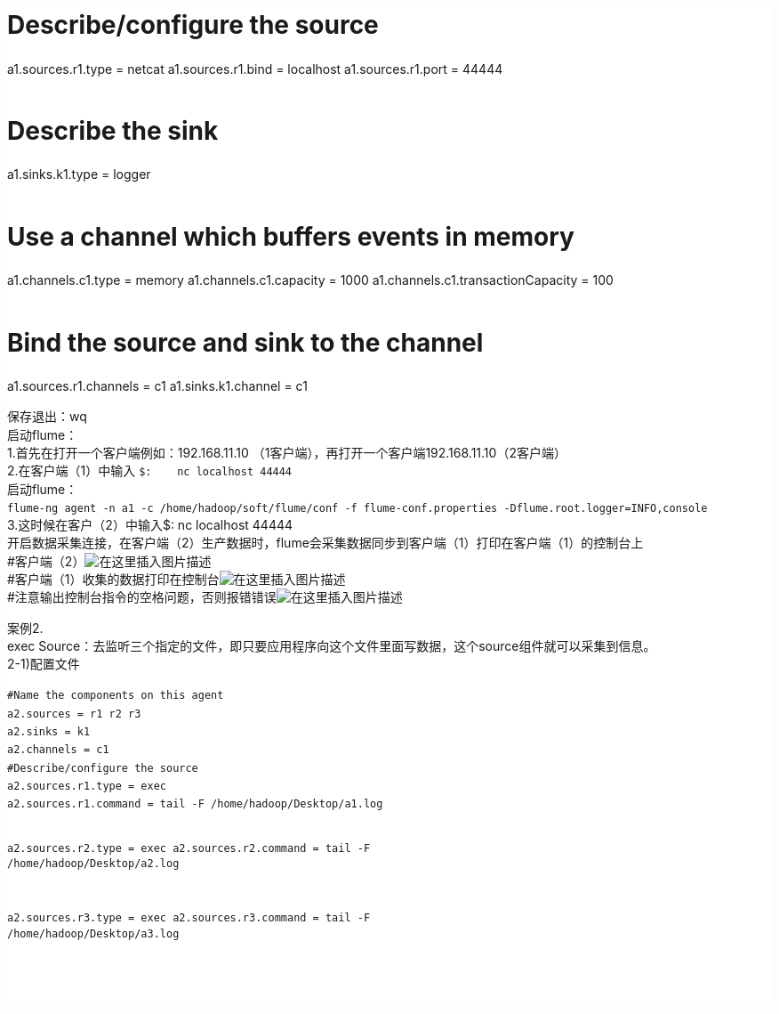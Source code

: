 # Describe/configure the source
a1.sources.r1.type = netcat
a1.sources.r1.bind = localhost
a1.sources.r1.port = 44444

# Describe the sink
a1.sinks.k1.type = logger

# Use a channel which buffers events in memory
a1.channels.c1.type = memory
a1.channels.c1.capacity = 1000
a1.channels.c1.transactionCapacity = 100

# Bind the source and sink to the channel
a1.sources.r1.channels = c1
a1.sinks.k1.channel = c1

</code></pre>
<p>保存退出：wq<br>
启动flume：<br>
1.首先在打开一个客户端例如：192.168.11.10 （1客户端），再打开一个客户端192.168.11.10（2客户端）<br>
2.在客户端（1）中输入  	<code>$:	nc localhost 44444</code><br>
启动flume：<br>
<code>flume-ng agent -n a1 -c /home/hadoop/soft/flume/conf -f flume-conf.properties -Dflume.root.logger=INFO,console</code><br>
3.这时候在客户（2）中输入$:	nc localhost 44444<br>
开启数据采集连接，在客户端（2）生产数据时，flume会采集数据同步到客户端（1）打印在客户端（1）的控制台上<br>
#客户端（2）<img src="https://img-blog.csdn.net/20181012113341989?watermark/2/text/aHR0cHM6Ly9ibG9nLmNzZG4ubmV0L3FxXzQwMjE1NzYz/font/5a6L5L2T/fontsize/400/fill/I0JBQkFCMA==/dissolve/70" alt="在这里插入图片描述"><br>
#客户端（1）收集的数据打印在控制台<img src="https://img-blog.csdn.net/2018101213591057?watermark/2/text/aHR0cHM6Ly9ibG9nLmNzZG4ubmV0L3FxXzQwMjE1NzYz/font/5a6L5L2T/fontsize/400/fill/I0JBQkFCMA==/dissolve/70" alt="在这里插入图片描述"><br>
#注意输出控制台指令的空格问题，否则报错错误<img src="https://img-blog.csdn.net/20181012140227229?watermark/2/text/aHR0cHM6Ly9ibG9nLmNzZG4ubmV0L3FxXzQwMjE1NzYz/font/5a6L5L2T/fontsize/400/fill/I0JBQkFCMA==/dissolve/70" alt="在这里插入图片描述"></p>
<p>案例2.<br>
exec Source：去监听三个指定的文件，即只要应用程序向这个文件里面写数据，这个source组件就可以采集到信息。<br>
2-1)配置文件</p>
<pre><code>#Name the components on this agent
a2.sources = r1 r2 r3
a2.sinks = k1
a2.channels = c1
#Describe/configure the source
a2.sources.r1.type = exec
a2.sources.r1.command = tail -F /home/hadoop/Desktop/a1.log

a2.sources.r2.type = exec
a2.sources.r2.command = tail -F /home/hadoop/Desktop/a2.log

a2.sources.r3.type = exec
a2.sources.r3.command = tail -F /home/hadoop/Desktop/a3.log
